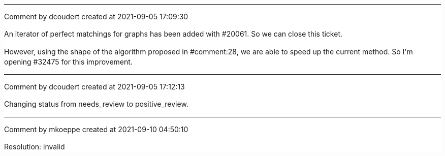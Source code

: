 
---

Comment by dcoudert created at 2021-09-05 17:09:30

An iterator of perfect matchings for graphs has been added with #20061. So we can close this ticket.

However, using the shape of the algorithm proposed in #comment:28, we are able to speed up the current method. So I'm opening #32475 for this improvement.


---

Comment by dcoudert created at 2021-09-05 17:12:13

Changing status from needs_review to positive_review.


---

Comment by mkoeppe created at 2021-09-10 04:50:10

Resolution: invalid
